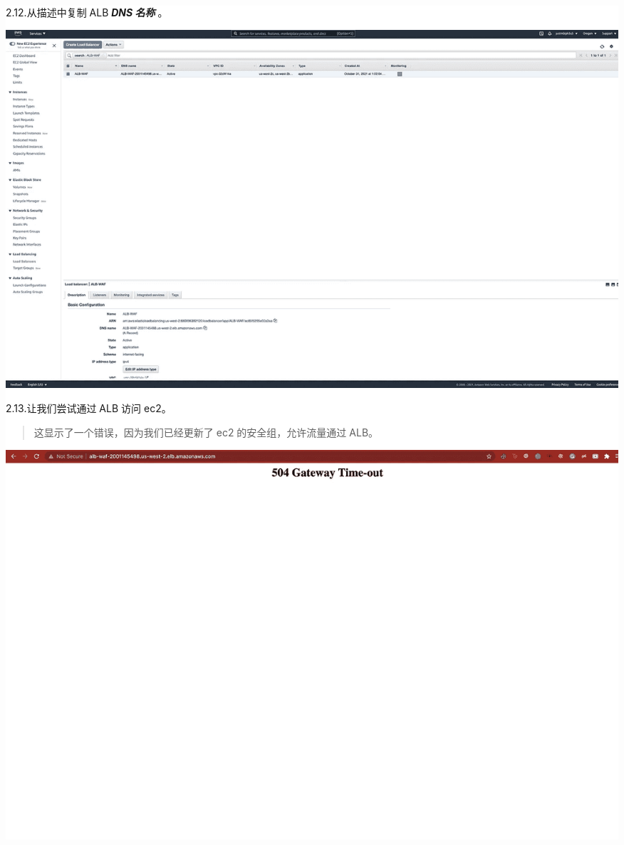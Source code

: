 2.12.从描述中复制 ALB ***DNS 名称*** 。

![](img/e77dadeb906a56c85243e46f21aa517d.png)

2.13.让我们尝试通过 ALB 访问 ec2。

> 这显示了一个错误，因为我们已经更新了 ec2 的安全组，允许流量通过 ALB。

![](img/59763aa9ff58528278ce0efdf76226bb.png)
